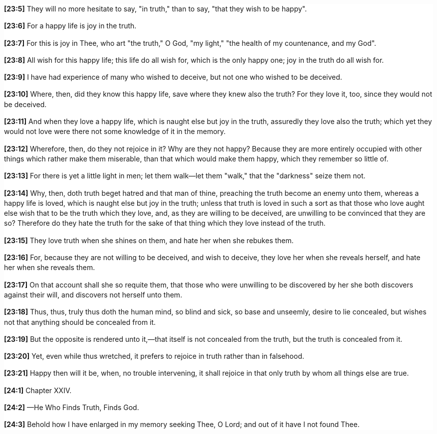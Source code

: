 **[23:5]** They will no more hesitate to say, "in truth," than to say, "that they wish to be happy".

**[23:6]** For a happy life is joy in the truth.

**[23:7]** For this is joy in Thee, who art "the truth," O God, "my light," "the health of my countenance, and my God".

**[23:8]** All wish for this happy life; this life do all wish for, which is the only happy one; joy in the truth do all wish for.

**[23:9]** I have had experience of many who wished to deceive, but not one who wished to be deceived.

**[23:10]** Where, then, did they know this happy life, save where they knew also the truth? For they love it, too, since they would not be deceived.

**[23:11]** And when they love a happy life, which is naught else but joy in the truth, assuredly they love also the truth; which yet they would not love were there not some knowledge of it in the memory.

**[23:12]** Wherefore, then, do they not rejoice in it? Why are they not happy? Because they are more entirely occupied with other things which rather make them miserable, than that which would make them happy, which they remember so little of.

**[23:13]** For there is yet a little light in men; let them walk—let them "walk," that the "darkness" seize them not.

**[23:14]** Why, then, doth truth beget hatred and that man of thine, preaching the truth become an enemy unto them, whereas a happy life is loved, which is naught else but joy in the truth; unless that truth is loved in such a sort as that those who love aught else wish that to be the truth which they love, and, as they are willing to be deceived, are unwilling to be convinced that they are so? Therefore do they hate the truth for the sake of that thing which they love instead of the truth.

**[23:15]** They love truth when she shines on them, and hate her when she rebukes them.

**[23:16]** For, because they are not willing to be deceived, and wish to deceive, they love her when she reveals herself, and hate her when she reveals them.

**[23:17]** On that account shall she so requite them, that those who were unwilling to be discovered by her she both discovers against their will, and discovers not herself unto them.

**[23:18]** Thus, thus, truly thus doth the human mind, so blind and sick, so base and unseemly, desire to lie concealed, but wishes not that anything should be concealed from it.

**[23:19]** But the opposite is rendered unto it,—that itself is not concealed from the truth, but the truth is concealed from it.

**[23:20]** Yet, even while thus wretched, it prefers to rejoice in truth rather than in falsehood.

**[23:21]** Happy then will it be, when, no trouble intervening, it shall rejoice in that only truth by whom all things else are true.

**[24:1]** Chapter XXIV.

**[24:2]** —He Who Finds Truth, Finds God.

**[24:3]** Behold how I have enlarged in my memory seeking Thee, O Lord; and out of it have I not found Thee.
